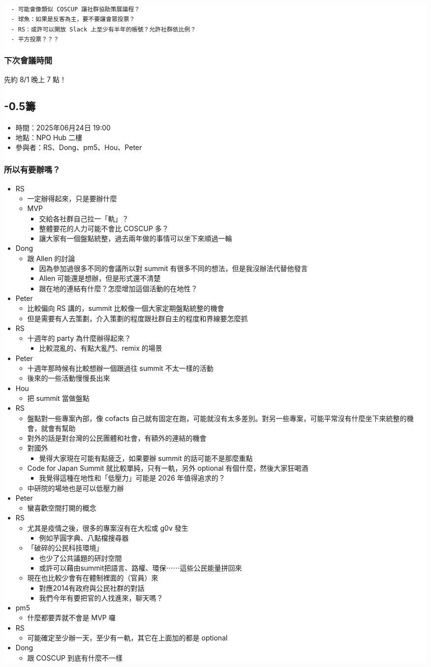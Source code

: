      - 可能會像類似 COSCUP 讓社群協助策展議程？
      - 球魚：如果是反客為主，要不要讓會眾投票？
      - RS：或許可以開放 Slack 上至少有半年的帳號？允許社群依比例？
      - 平方投票？？？

### 下次會議時間

先約 8/1 晚上 7 點！

## -0.5籌

- 時間：2025年06月24日 19:00
- 地點：NPO Hub 二樓
- 參與者：RS、Dong、pm5、Hou、Peter

### 所以有要辦嗎？

- RS
    - 一定辦得起來，只是要辦什麼
    - MVP
        - 交給各社群自己拉一「軌」？
        - 整體要花的人力可能不會比 COSCUP 多？
        - 讓大家有一個盤點統整，過去兩年做的事情可以坐下來順過一輪
- Dong
    - 跟 Allen 的討論
        - 因為參加過很多不同的會議所以對 summit 有很多不同的想法，但是我沒辦法代替他發言
        - Allen 可能還是想辦，但是形式還不清楚
        - 跟在地的連結有什麼？怎麼增加這個活動的在地性？
- Peter
    - 比較偏向 RS 講的，summit 比較像一個大家定期盤點統整的機會
    - 但是需要有人去策劃，介入策劃的程度跟社群自主的程度和界線要怎麼抓
- RS
    - 十週年的 party 為什麼辦得起來？
        - 比較混亂的、有點大亂鬥、remix 的場景
- Peter
    - 十週年那時候有比較想辦一個跟過往 summit 不太一樣的活動
    - 後來的一些活動慢慢長出來
- Hou
    - 把 summit 當做盤點
- RS
    - 盤點對一些專案內部，像 cofacts 自己就有固定在跑，可能就沒有太多差別。對另一些專案，可能平常沒有什麼坐下來統整的機會，就會有幫助
    - 對外的話是對台灣的公民團體和社會，有額外的連結的機會
    - 對國外
        - 覺得大家現在可能有點疲乏，如果要辦 summit 的話可能不是那麼重點
    - Code for Japan Summit 就比較單純，只有一軌，另外 optional 有個什麼，然後大家狂喝酒
        - 我覺得這種在地性和「低壓力」可能是 2026 年值得追求的？
    - 中研院的場地也是可以低壓力辦
- Peter
    - 蠻喜歡空間打開的概念
- RS
    - 尤其是疫情之後，很多的專案沒有在大松或 g0v 發生
        - 例如芋圓字典、八點檔搜尋器
    - 「破碎的公民科技環境」
        - 也少了公共議題的研討空間
        - 或許可以藉由summit把語言、路權、環保⋯⋯這些公民能量拼回來
    - 現在也比較少會有在體制裡面的（官員）來
        - 對應2014有政府與公民社群的對話
        - 我們今年有要把官的人找進來，聊天嗎？
- pm5
    - 什麼都要弄就不會是 MVP 囉
- RS
    - 可能確定至少辦一天，至少有一軌，其它在上面加的都是 optional
- Dong
    - 跟 COSCUP 到底有什麼不一樣